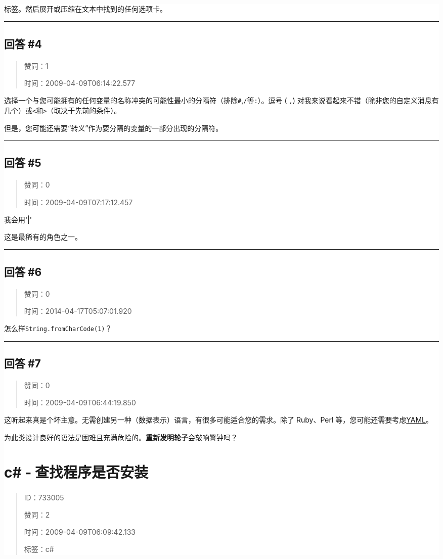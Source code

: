 标签。然后展开或压缩在文本中找到的任何选项卡。

* * *

## 回答 #4

> 赞同：1
> 
> 时间：2009-04-09T06:14:22.577

选择一个与您可能拥有的任何变量的名称冲突的可能性最小的分隔符（排除`#`,`/`等`:`）。逗号 ( `,`) 对我来说看起来不错（除非您的自定义消息有几个）或`<`和`>`（取决于先前的条件）。

但是，您可能还需要“转义”作为要分隔的变量的一部分出现的分隔符。

* * *

## 回答 #5

> 赞同：0
> 
> 时间：2009-04-09T07:17:12.457

我会用'|'

这是最稀有的角色之一。

* * *

## 回答 #6

> 赞同：0
> 
> 时间：2014-04-17T05:07:01.920

怎么样`String.fromCharCode(1)`？

* * *

## 回答 #7

> 赞同：0
> 
> 时间：2009-04-09T06:44:19.850

这听起来真是个坏主意。无需创建另一种（数据表示）语言，有很多可能适合您的需求。除了 Ruby、Perl 等，您可能还需要考虑[YAML](http://yaml.org)。

为此类设计良好的语法是困难且充满危险的。**重新发明轮子**会敲响警钟吗？

# c# - 查找程序是否安装

> ID：733005
> 
> 赞同：2
> 
> 时间：2009-04-09T06:09:42.133
> 
> 标签：c#
